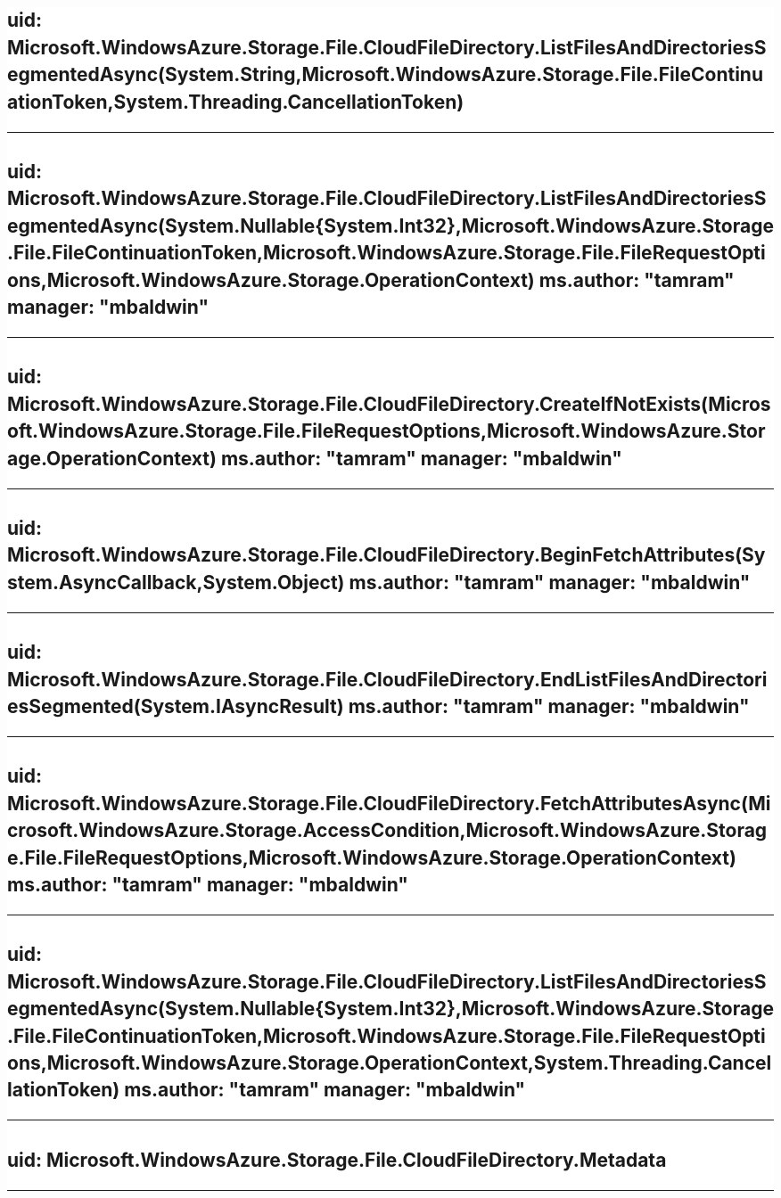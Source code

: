 uid: Microsoft.WindowsAzure.Storage.File.CloudFileDirectory.ListFilesAndDirectoriesSegmentedAsync(System.String,Microsoft.WindowsAzure.Storage.File.FileContinuationToken,System.Threading.CancellationToken)
---

---
uid: Microsoft.WindowsAzure.Storage.File.CloudFileDirectory.ListFilesAndDirectoriesSegmentedAsync(System.Nullable{System.Int32},Microsoft.WindowsAzure.Storage.File.FileContinuationToken,Microsoft.WindowsAzure.Storage.File.FileRequestOptions,Microsoft.WindowsAzure.Storage.OperationContext)
ms.author: "tamram"
manager: "mbaldwin"
---

---
uid: Microsoft.WindowsAzure.Storage.File.CloudFileDirectory.CreateIfNotExists(Microsoft.WindowsAzure.Storage.File.FileRequestOptions,Microsoft.WindowsAzure.Storage.OperationContext)
ms.author: "tamram"
manager: "mbaldwin"
---

---
uid: Microsoft.WindowsAzure.Storage.File.CloudFileDirectory.BeginFetchAttributes(System.AsyncCallback,System.Object)
ms.author: "tamram"
manager: "mbaldwin"
---

---
uid: Microsoft.WindowsAzure.Storage.File.CloudFileDirectory.EndListFilesAndDirectoriesSegmented(System.IAsyncResult)
ms.author: "tamram"
manager: "mbaldwin"
---

---
uid: Microsoft.WindowsAzure.Storage.File.CloudFileDirectory.FetchAttributesAsync(Microsoft.WindowsAzure.Storage.AccessCondition,Microsoft.WindowsAzure.Storage.File.FileRequestOptions,Microsoft.WindowsAzure.Storage.OperationContext)
ms.author: "tamram"
manager: "mbaldwin"
---

---
uid: Microsoft.WindowsAzure.Storage.File.CloudFileDirectory.ListFilesAndDirectoriesSegmentedAsync(System.Nullable{System.Int32},Microsoft.WindowsAzure.Storage.File.FileContinuationToken,Microsoft.WindowsAzure.Storage.File.FileRequestOptions,Microsoft.WindowsAzure.Storage.OperationContext,System.Threading.CancellationToken)
ms.author: "tamram"
manager: "mbaldwin"
---

---
uid: Microsoft.WindowsAzure.Storage.File.CloudFileDirectory.Metadata
---

---